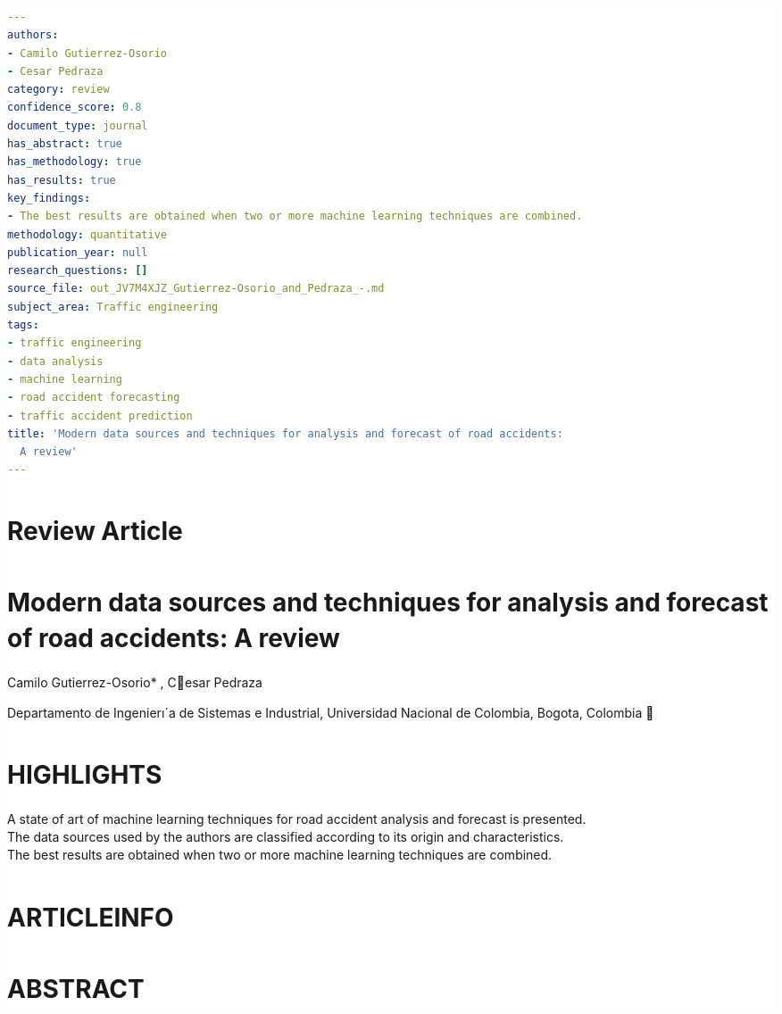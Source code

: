 ```yaml
---
authors:
- Camilo Gutierrez-Osorio
- Cesar Pedraza
category: review
confidence_score: 0.8
document_type: journal
has_abstract: true
has_methodology: true
has_results: true
key_findings:
- The best results are obtained when two or more machine learning techniques are combined.
methodology: quantitative
publication_year: null
research_questions: []
source_file: out_JV7M4XJZ_Gutierrez-Osorio_and_Pedraza_-.md
subject_area: Traffic engineering
tags:
- traffic engineering
- data analysis
- machine learning
- road accident forecasting
- traffic accident prediction
title: 'Modern data sources and techniques for analysis and forecast of road accidents:
  A review'
---
```


# Review Article

# Modern data sources and techniques for analysis and forecast of road accidents: A review

Camilo Gutierrez-Osorio\* , Cesar Pedraza

Departamento de Ingenierı´a de Sistemas e Industrial, Universidad Nacional de Colombia, Bogota, Colombia 

# HIGHLIGHTS

A state of art of machine learning techniques for road accident analysis and forecast is presented.   
The data sources used by the authors are classified according to its origin and characteristics.   
The best results are obtained when two or more machine learning techniques are combined.

# ARTICLEINFO

# ABSTRACT
